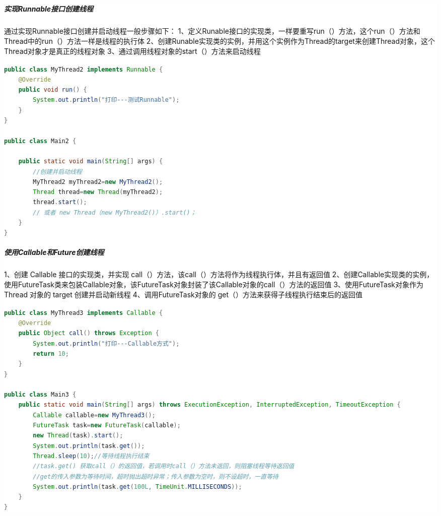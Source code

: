 ##### **实现Runnable接口创建线程**

通过实现Runnable接口创建并启动线程一般步骤如下：
1、定义Runable接口的实现类，一样要重写run（）方法，这个run（）方法和Thread中的run（）方法一样是线程的执行体
2、创建Runable实现类的实例，并用这个实例作为Thread的target来创建Thread对象，这个Thread对象才是真正的线程对象
3、通过调用线程对象的start（）方法来启动线程

```java
public class MyThread2 implements Runnable {
    @Override
    public void run() {
        System.out.println("打印---测试Runnable");
    }
}

public class Main2 {

    public static void main(String[] args) {
        //创建并启动线程
        MyThread2 myThread2=new MyThread2();
        Thread thread=new Thread(myThread2);
        thread.start();
        // 或者 new Thread（new MyThread2()）.start()；
    }
}

```

##### **使用Callable和Future创建线程**

1、创建 Callable 接口的实现类，并实现 call（）方法，该call（）方法将作为线程执行体，并且有返回值
2、创建Callable实现类的实例，使用FutureTask类来包装Callable对象，该FutureTask对象封装了该Callable对象的call（）方法的返回值
3、使用FutureTask对象作为 Thread 对象的 target 创建并启动新线程
4、调用FutureTask对象的 get（）方法来获得子线程执行结束后的返回值

```java
public class MyThread3 implements Callable {
    @Override
    public Object call() throws Exception {
        System.out.println("打印---Callable方式");
        return 10;
    }
}

public class Main3 {
    public static void main(String[] args) throws ExecutionException, InterruptedException, TimeoutException {
        Callable callable=new MyThread3();
        FutureTask task=new FutureTask(callable);
        new Thread(task).start();
        System.out.println(task.get());
        Thread.sleep(10);//等待线程执行结束
        //task.get() 获取call（）的返回值，若调用时call（）方法未返回，则阻塞线程等待返回值
        //get的传入参数为等待时间，超时抛出超时异常；传入参数为空时，则不设超时，一直等待
        System.out.println(task.get(100L, TimeUnit.MILLISECONDS));
    }
}
```
